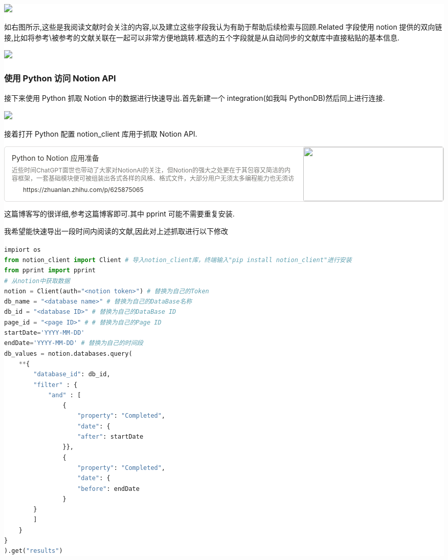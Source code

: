 ![](https://prod-files-secure.s3.us-west-2.amazonaws.com/05f2670e-fdc9-40d9-b322-f3c26f2451a7/6bcc88a4-4adb-4fe8-8f43-ea8f7c604173/Untitled.png?X-Amz-Algorithm=AWS4-HMAC-SHA256&X-Amz-Content-Sha256=UNSIGNED-PAYLOAD&X-Amz-Credential=AKIAT73L2G45HZZMZUHI%2F20240309%2Fus-west-2%2Fs3%2Faws4_request&X-Amz-Date=20240309T121429Z&X-Amz-Expires=3600&X-Amz-Signature=6398211260fa326788f029772347b630cc8563226bf8c958f7b672c8133bb7da&X-Amz-SignedHeaders=host&x-id=GetObject)

如右图所示,这些是我阅读文献时会关注的内容,以及建立这些字段我认为有助于帮助后续检索与回顾.Related 字段使用 notion 提供的双向链接,比如将参考\被参考的文献关联在一起可以非常方便地跳转.框选的五个字段就是从自动同步的文献库中直接粘贴的基本信息.

![](https://prod-files-secure.s3.us-west-2.amazonaws.com/05f2670e-fdc9-40d9-b322-f3c26f2451a7/3dbf0dbf-d3c3-40bb-bbfe-afc3f215b049/Untitled.png?X-Amz-Algorithm=AWS4-HMAC-SHA256&X-Amz-Content-Sha256=UNSIGNED-PAYLOAD&X-Amz-Credential=AKIAT73L2G45HZZMZUHI%2F20240309%2Fus-west-2%2Fs3%2Faws4_request&X-Amz-Date=20240309T121436Z&X-Amz-Expires=3600&X-Amz-Signature=1841f03efd4f218a1864196a93a8d284f231796ad86e143eb452683178a7fbdf&X-Amz-SignedHeaders=host&x-id=GetObject)

### 使用 Python 访问 Notion API

接下来使用 Python 抓取 Notion 中的数据进行快速导出.首先新建一个 integration(如我叫 PythonDB)然后同上进行连接.

![](https://prod-files-secure.s3.us-west-2.amazonaws.com/05f2670e-fdc9-40d9-b322-f3c26f2451a7/4c0b5de3-3eac-452c-be9e-23d714bca511/Untitled.png?X-Amz-Algorithm=AWS4-HMAC-SHA256&X-Amz-Content-Sha256=UNSIGNED-PAYLOAD&X-Amz-Credential=AKIAT73L2G45HZZMZUHI%2F20240309%2Fus-west-2%2Fs3%2Faws4_request&X-Amz-Date=20240309T121429Z&X-Amz-Expires=3600&X-Amz-Signature=1691297aa1ec92b8bccd9652a0ec5497becf27eefd81451b853081737cc6f287&X-Amz-SignedHeaders=host&x-id=GetObject)

接着打开 Python 配置 notion_client 库用于抓取 Notion API.

<div style="width: 100%; margin-top: 4px; margin-bottom: 4px;"><div style="display: flex; background:white;border-radius:5px"><a href="https://zhuanlan.zhihu.com/p/625875065"target="_blank"rel="noopener noreferrer"style="display: flex; color: inherit; text-decoration: none; user-select: none; transition: background 20ms ease-in 0s; cursor: pointer; flex-grow: 1; min-width: 0px; flex-wrap: wrap-reverse; align-items: stretch; text-align: left; overflow: hidden; border: 1px solid rgba(55, 53, 47, 0.16); border-radius: 5px; position: relative; fill: inherit;"><div style="flex: 4 1 180px; padding: 12px 14px 14px; overflow: hidden; text-align: left;"><div style="font-size: 14px; line-height: 20px; color: rgb(55, 53, 47); white-space: nowrap; overflow: hidden; text-overflow: ellipsis; min-height: 24px; margin-bottom: 2px;">Python to Notion 应用准备</div><div style="font-size: 12px; line-height: 16px; color: rgba(55, 53, 47, 0.65); height: 32px; overflow: hidden;">近些时间ChatGPT面世也带动了大家对NotionAI的关注，但Notion的强大之处更在于其包容又简洁的内容框架，一套基础模块便可被组装出各式各样的风格、格式文件，大部分用户无须太多编程能力也无须访问不同格式应用（…</div><div style="display: flex; margin-top: 6px; height: 16px;"><img src="https://static.zhihu.com/heifetz/favicon.ico"style="width: 16px; height: 16px; min-width: 16px; margin-right: 6px;"><div style="font-size: 12px; line-height: 16px; color: rgb(55, 53, 47); white-space: nowrap; overflow: hidden; text-overflow: ellipsis;">https://zhuanlan.zhihu.com/p/625875065</div></div></div><div style="flex: 1 1 180px; display: block; position: relative;"><div style="position: absolute; inset: 0px;"><div style="width: 100%; height: 100%;"><img src="https://picx.zhimg.com/v2-6af41f0d92aba159b5489942737ac31c_720w.jpg?source=172ae18b" referrerpolicy="no-referrer" style="display: block; object-fit: cover; border-radius: 3px; width: 100%; height: 100%;"></div></div></div></a></div></div>

这篇博客写的很详细,参考这篇博客即可.其中 pprint 可能不需要重复安装.

我希望能快速导出一段时间内阅读的文献,因此对上述抓取进行以下修改

```python
impiort os
from notion_client import Client # 导入notion_client库，终端输入"pip install notion_client"进行安装
from pprint import pprint
# 从notion中获取数据
notion = Client(auth="<notion token>") # 替换为自己的Token
db_name = "<database name>" # 替换为自己的DataBase名称
db_id = "<database ID>" # 替换为自己的DataBase ID
page_id = "<page ID>" # # 替换为自己的Page ID
startDate='YYYY-MM-DD'
endDate='YYYY-MM-DD' # 替换为自己的时间段
db_values = notion.databases.query(
	**{
		"database_id": db_id,
		"filter" : {
			"and" : [
				{
					"property": "Completed",
					"date": {
					"after": startDate
				}},
				{
					"property": "Completed",
					"date": {
					"before": endDate
				}
		}
		]
	}
}
).get("results")
```
